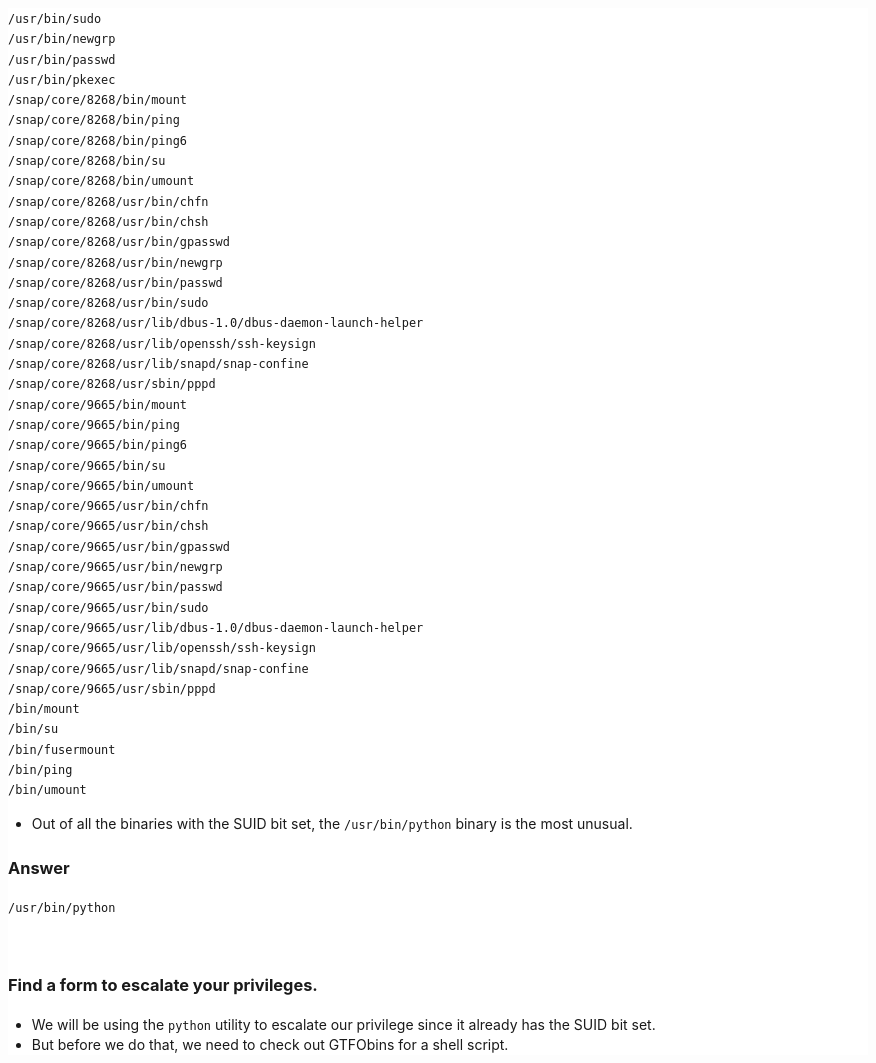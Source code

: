 ```
/usr/bin/sudo
/usr/bin/newgrp
/usr/bin/passwd
/usr/bin/pkexec
/snap/core/8268/bin/mount
/snap/core/8268/bin/ping
/snap/core/8268/bin/ping6
/snap/core/8268/bin/su
/snap/core/8268/bin/umount
/snap/core/8268/usr/bin/chfn
/snap/core/8268/usr/bin/chsh
/snap/core/8268/usr/bin/gpasswd
/snap/core/8268/usr/bin/newgrp
/snap/core/8268/usr/bin/passwd
/snap/core/8268/usr/bin/sudo
/snap/core/8268/usr/lib/dbus-1.0/dbus-daemon-launch-helper
/snap/core/8268/usr/lib/openssh/ssh-keysign
/snap/core/8268/usr/lib/snapd/snap-confine
/snap/core/8268/usr/sbin/pppd
/snap/core/9665/bin/mount
/snap/core/9665/bin/ping
/snap/core/9665/bin/ping6
/snap/core/9665/bin/su
/snap/core/9665/bin/umount
/snap/core/9665/usr/bin/chfn
/snap/core/9665/usr/bin/chsh
/snap/core/9665/usr/bin/gpasswd
/snap/core/9665/usr/bin/newgrp
/snap/core/9665/usr/bin/passwd
/snap/core/9665/usr/bin/sudo
/snap/core/9665/usr/lib/dbus-1.0/dbus-daemon-launch-helper
/snap/core/9665/usr/lib/openssh/ssh-keysign
/snap/core/9665/usr/lib/snapd/snap-confine
/snap/core/9665/usr/sbin/pppd
/bin/mount
/bin/su
/bin/fusermount
/bin/ping
/bin/umount
```
- Out of all the binaries with the SUID bit set, the `/usr/bin/python` binary is the most unusual.
### Answer
```
/usr/bin/python
```

&nbsp;

### Find a form to escalate your privileges.
- We will be using the `python` utility to escalate our privilege since it already has the SUID bit set.
- But before we do that, we need to check out GTFObins for a shell script.
